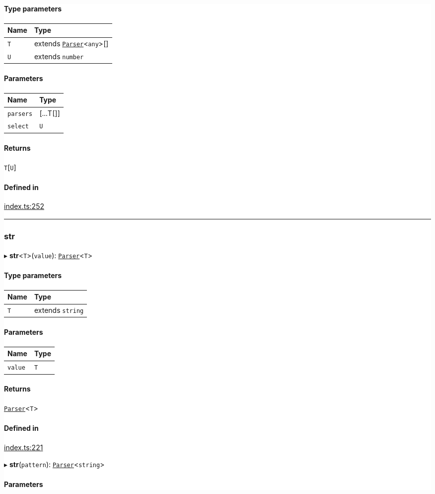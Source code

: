 #### Type parameters

| Name | Type |
| :------ | :------ |
| `T` | extends [`Parser`](classes/Parser.md)<`any`\>[] |
| `U` | extends `number` |

#### Parameters

| Name | Type |
| :------ | :------ |
| `parsers` | [...T[]] |
| `select` | `U` |

#### Returns

`T`[`U`]

#### Defined in

[index.ts:252](https://github.com/marihachi/terrario/blob/3f6eafd/src/index.ts#L252)

___

### str

▸ **str**<`T`\>(`value`): [`Parser`](classes/Parser.md)<`T`\>

#### Type parameters

| Name | Type |
| :------ | :------ |
| `T` | extends `string` |

#### Parameters

| Name | Type |
| :------ | :------ |
| `value` | `T` |

#### Returns

[`Parser`](classes/Parser.md)<`T`\>

#### Defined in

[index.ts:221](https://github.com/marihachi/terrario/blob/3f6eafd/src/index.ts#L221)

▸ **str**(`pattern`): [`Parser`](classes/Parser.md)<`string`\>

#### Parameters

